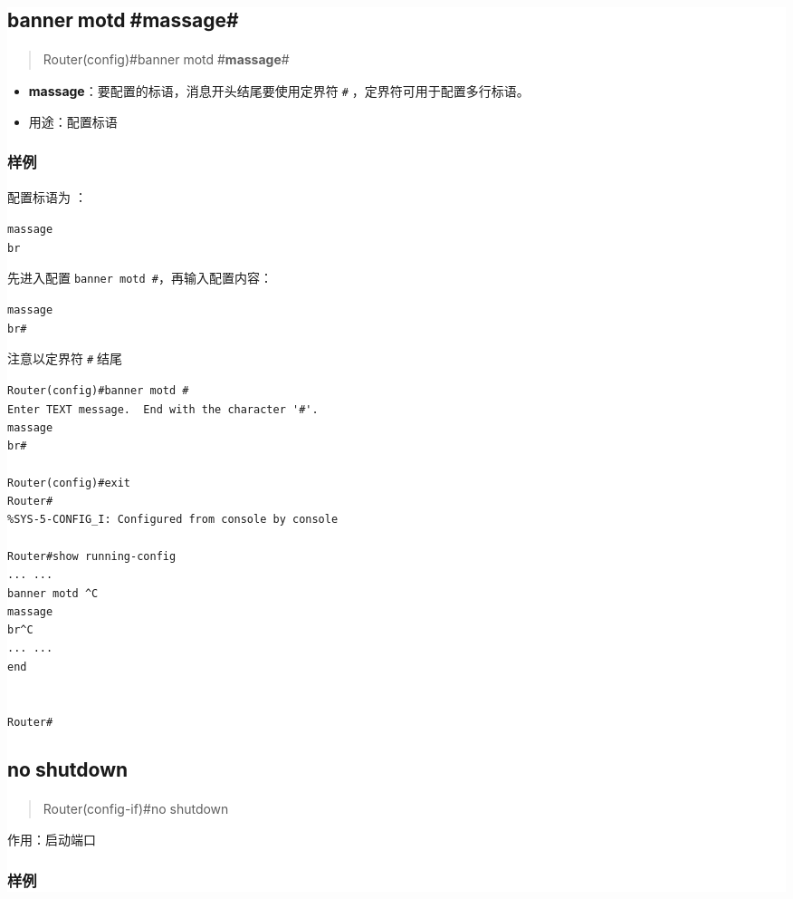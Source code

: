 ## banner motd #**massage**#

> Router(config)#banner motd #**massage**#

- **massage**：要配置的标语，消息开头结尾要使用定界符 `#` ，定界符可用于配置多行标语。

- 用途：配置标语

### 样例

 配置标语为 ：

 ```
 massage
 br
 ```

 先进入配置 `banner motd #`，再输入配置内容：

 ```
 massage
 br#
 ```

 注意以定界符 `#` 结尾

 ```
 Router(config)#banner motd #
 Enter TEXT message.  End with the character '#'.
 massage
 br#
 
 Router(config)#exit
 Router#
 %SYS-5-CONFIG_I: Configured from console by console
 
 Router#show running-config 
 ... ...
 banner motd ^C
 massage
 br^C
 ... ...
 end
 
 
 Router#
 ```
## no shutdown

> Router(config-if)#no shutdown 

作用：启动端口

### 样例
